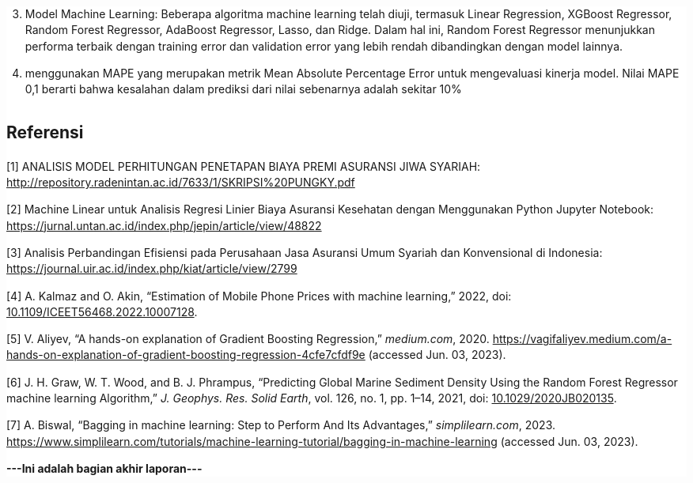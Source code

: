 3. Model Machine Learning: Beberapa algoritma machine learning telah diuji, termasuk Linear Regression, XGBoost Regressor, Random Forest Regressor, AdaBoost Regressor, Lasso, dan Ridge. Dalam hal ini, Random Forest Regressor menunjukkan performa terbaik dengan training error dan validation error yang lebih rendah dibandingkan dengan model lainnya.

4. menggunakan MAPE yang merupakan metrik Mean Absolute Percentage Error untuk mengevaluasi kinerja model. Nilai MAPE 0,1 berarti bahwa kesalahan dalam prediksi dari nilai sebenarnya adalah sekitar 10%

## Referensi

[1]   ANALISIS MODEL PERHITUNGAN PENETAPAN BIAYA PREMI ASURANSI JIWA SYARIAH: http://repository.radenintan.ac.id/7633/1/SKRIPSI%20PUNGKY.pdf

[2]  Machine Linear untuk Analisis Regresi Linier Biaya Asuransi Kesehatan dengan Menggunakan Python Jupyter Notebook: https://jurnal.untan.ac.id/index.php/jepin/article/view/48822

[3]  Analisis Perbandingan Efisiensi pada Perusahaan Jasa Asuransi Umum Syariah dan Konvensional di Indonesia: https://journal.uir.ac.id/index.php/kiat/article/view/2799

[4]   A. Kalmaz and O. Akin, “Estimation of Mobile Phone Prices with machine learning,” 2022, doi: [10.1109/ICEET56468.2022.10007128](https://doi.org/10.1109/ICEET56468.2022.10007128).

[5]  V. Aliyev, “A hands-on explanation of Gradient Boosting Regression,” *medium.com*, 2020. https://vagifaliyev.medium.com/a-hands-on-explanation-of-gradient-boosting-regression-4cfe7cfdf9e (accessed Jun. 03, 2023).

[6]   J. H. Graw, W. T. Wood, and B. J. Phrampus, “Predicting Global Marine Sediment Density Using the Random Forest Regressor machine learning Algorithm,” *J. Geophys. Res. Solid Earth*, vol. 126, no. 1, pp. 1–14, 2021, doi: [10.1029/2020JB020135](https://doi.org/10.1029/2020JB020135).

[7]   A. Biswal, “Bagging in machine learning: Step to Perform And Its Advantages,” *simplilearn.com*, 2023. https://www.simplilearn.com/tutorials/machine-learning-tutorial/bagging-in-machine-learning (accessed Jun. 03, 2023).

**---Ini adalah bagian akhir laporan---**